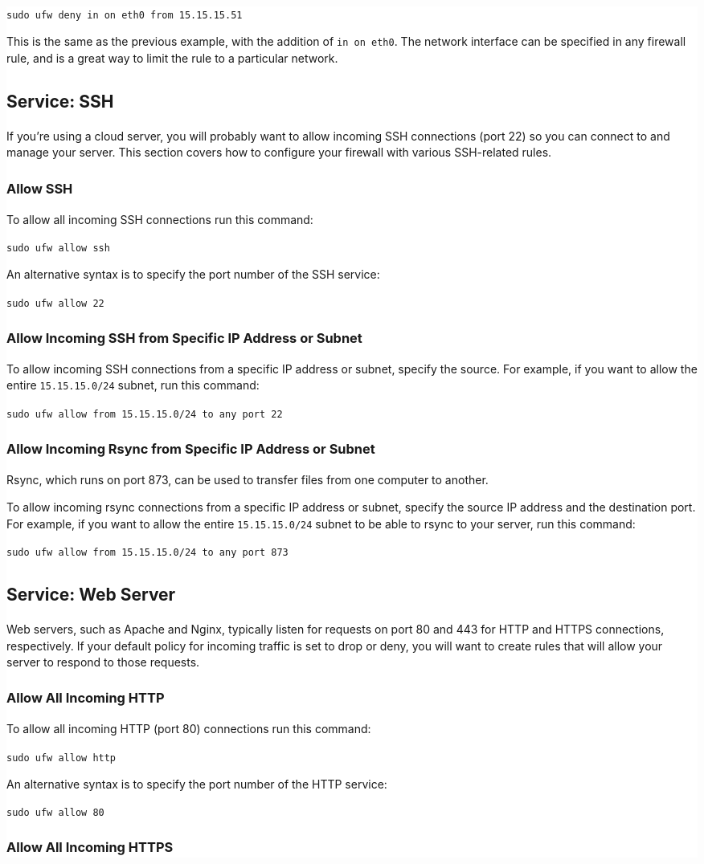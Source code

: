     sudo ufw deny in on eth0 from 15.15.15.51

This is the same as the previous example, with the addition of `in on eth0`. The network interface can be specified in any firewall rule, and is a great way to limit the rule to a particular network.

## Service: SSH

If you’re using a cloud server, you will probably want to allow incoming SSH connections (port 22) so you can connect to and manage your server. This section covers how to configure your firewall with various SSH-related rules.

### Allow SSH

To allow all incoming SSH connections run this command:

    sudo ufw allow ssh

An alternative syntax is to specify the port number of the SSH service:

    sudo ufw allow 22

### Allow Incoming SSH from Specific IP Address or Subnet

To allow incoming SSH connections from a specific IP address or subnet, specify the source. For example, if you want to allow the entire `15.15.15.0/24` subnet, run this command:

    sudo ufw allow from 15.15.15.0/24 to any port 22

### Allow Incoming Rsync from Specific IP Address or Subnet

Rsync, which runs on port 873, can be used to transfer files from one computer to another.

To allow incoming rsync connections from a specific IP address or subnet, specify the source IP address and the destination port. For example, if you want to allow the entire `15.15.15.0/24` subnet to be able to rsync to your server, run this command:

    sudo ufw allow from 15.15.15.0/24 to any port 873

## Service: Web Server

Web servers, such as Apache and Nginx, typically listen for requests on port 80 and 443 for HTTP and HTTPS connections, respectively. If your default policy for incoming traffic is set to drop or deny, you will want to create rules that will allow your server to respond to those requests.

### Allow All Incoming HTTP

To allow all incoming HTTP (port 80) connections run this command:

    sudo ufw allow http

An alternative syntax is to specify the port number of the HTTP service:

    sudo ufw allow 80

### Allow All Incoming HTTPS
